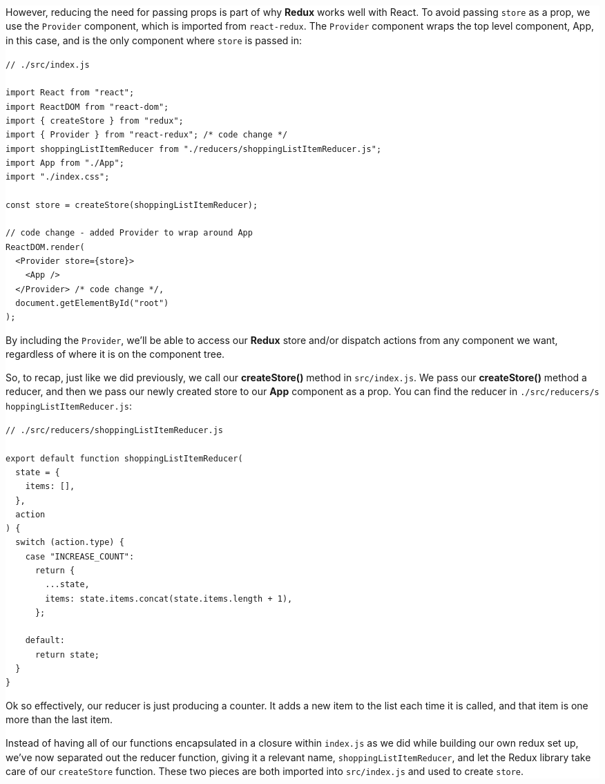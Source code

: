 However, reducing the need for passing props is part of why **Redux** works well with React. To avoid passing `store` as a prop, we use the `Provider` component, which is imported from `react-redux`. The `Provider` component wraps the top level component, App, in this case, and is the only component where `store` is passed in:

    // ./src/index.js

    import React from "react";
    import ReactDOM from "react-dom";
    import { createStore } from "redux";
    import { Provider } from "react-redux"; /* code change */
    import shoppingListItemReducer from "./reducers/shoppingListItemReducer.js";
    import App from "./App";
    import "./index.css";

    const store = createStore(shoppingListItemReducer);

    // code change - added Provider to wrap around App
    ReactDOM.render(
      <Provider store={store}>
        <App />
      </Provider> /* code change */,
      document.getElementById("root")
    );

By including the `Provider`, we’ll be able to access our **Redux** store and/or dispatch actions from any component we want, regardless of where it is on the component tree.

So, to recap, just like we did previously, we call our **createStore()** method in `src/index.js`. We pass our **createStore()** method a reducer, and then we pass our newly created store to our **App** component as a prop. You can find the reducer in `./src/reducers/shoppingListItemReducer.js`:

    // ./src/reducers/shoppingListItemReducer.js

    export default function shoppingListItemReducer(
      state = {
        items: [],
      },
      action
    ) {
      switch (action.type) {
        case "INCREASE_COUNT":
          return {
            ...state,
            items: state.items.concat(state.items.length + 1),
          };

        default:
          return state;
      }
    }

Ok so effectively, our reducer is just producing a counter. It adds a new item to the list each time it is called, and that item is one more than the last item.

Instead of having all of our functions encapsulated in a closure within `index.js` as we did while building our own redux set up, we’ve now separated out the reducer function, giving it a relevant name, `shoppingListItemReducer`, and let the Redux library take care of our `createStore` function. These two pieces are both imported into `src/index.js` and used to create `store`.
